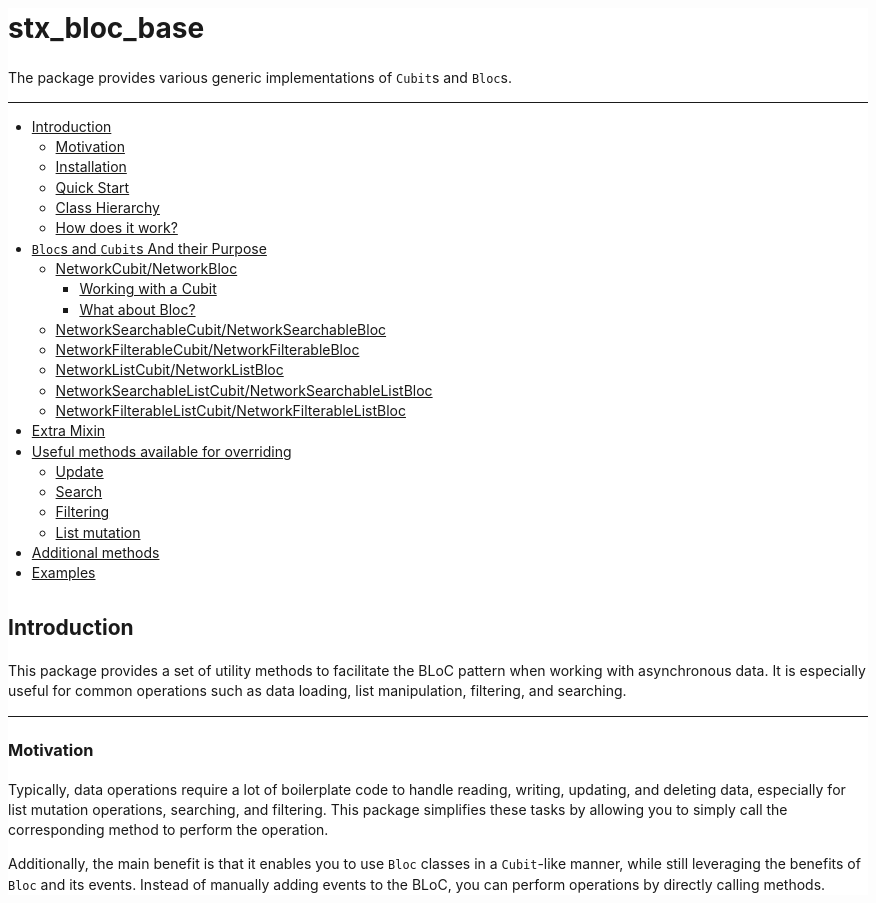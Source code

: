# stx_bloc_base

The package provides various generic implementations of `Cubit`s and `Bloc`s.

---

- [Introduction](#introduction)
  - [Motivation](#motivation)
  - [Installation](#installation)
  - [Quick Start](#quick-start)
  - [Class Hierarchy](#class-hierarchy)
  - [How does it work?](#how-does-it-work)
- [`Bloc`s and `Cubit`s And their Purpose](#blocs-and-cubits-and-their-purpose)  
  - [NetworkCubit/NetworkBloc](#networkcubitnetworkbloc)
    - [Working with a Cubit](#networkcubitnetworkbloc)
    - [What about Bloc?](#what-about-bloc)
  - [NetworkSearchableCubit/NetworkSearchableBloc](#networksearchablecubitnetworksearchablebloc)
  - [NetworkFilterableCubit/NetworkFilterableBloc](#networkfilterablecubitnetworkfilterablebloc)
  - [NetworkListCubit/NetworkListBloc](#networklistcubitnetworklistbloc)
  - [NetworkSearchableListCubit/NetworkSearchableListBloc](#networksearchablelistcubitnetworksearchablelistbloc)
  - [NetworkFilterableListCubit/NetworkFilterableListBloc](#networkfilterablelistcubitnetworkfilterablelistbloc)
- [Extra Mixin](#network-extra-mixins)
- [Useful methods available for overriding](#useful-methods-that-do-not-require-an-override-but-might-be-useful-in-some-cases)
  - [Update](#update-data)
  - [Search](#search-data)
  - [Filtering](#filter-data)
  - [List mutation](#list-mutation)
- [Additional methods](#additional-methods)
- [Examples](#examples)

## Introduction

This package provides a set of utility methods to facilitate the BLoC pattern when working with asynchronous data. It is especially useful for common operations such as data loading, list manipulation, filtering, and searching.

---

### Motivation

Typically, data operations require a lot of boilerplate code to handle reading, writing, updating, and deleting data, especially for list mutation operations, searching, and filtering. This package simplifies these tasks by allowing you to simply call the corresponding method to perform the operation.

Additionally, the main benefit is that it enables you to use `Bloc` classes in a `Cubit`-like manner, while still leveraging the benefits of `Bloc` and its events. Instead of manually adding events to the BLoC, you can perform operations by directly calling methods.

